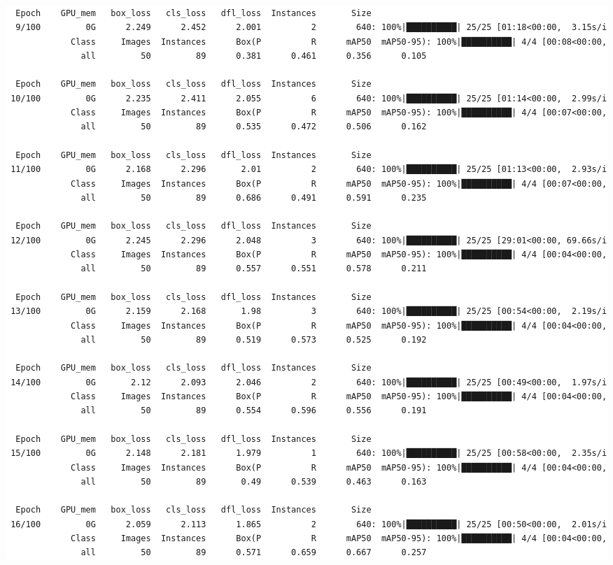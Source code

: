       Epoch    GPU_mem   box_loss   cls_loss   dfl_loss  Instances       Size
      9/100         0G      2.249      2.452      2.001          2        640: 100%|██████████| 25/25 [01:18<00:00,  3.15s/i
                 Class     Images  Instances      Box(P          R      mAP50  mAP50-95): 100%|██████████| 4/4 [00:08<00:00, 
                   all         50         89      0.381      0.461      0.356      0.105

      Epoch    GPU_mem   box_loss   cls_loss   dfl_loss  Instances       Size
     10/100         0G      2.235      2.411      2.055          6        640: 100%|██████████| 25/25 [01:14<00:00,  2.99s/i
                 Class     Images  Instances      Box(P          R      mAP50  mAP50-95): 100%|██████████| 4/4 [00:07<00:00, 
                   all         50         89      0.535      0.472      0.506      0.162

      Epoch    GPU_mem   box_loss   cls_loss   dfl_loss  Instances       Size
     11/100         0G      2.168      2.296       2.01          2        640: 100%|██████████| 25/25 [01:13<00:00,  2.93s/i
                 Class     Images  Instances      Box(P          R      mAP50  mAP50-95): 100%|██████████| 4/4 [00:07<00:00, 
                   all         50         89      0.686      0.491      0.591      0.235

      Epoch    GPU_mem   box_loss   cls_loss   dfl_loss  Instances       Size
     12/100         0G      2.245      2.296      2.048          3        640: 100%|██████████| 25/25 [29:01<00:00, 69.66s/i
                 Class     Images  Instances      Box(P          R      mAP50  mAP50-95): 100%|██████████| 4/4 [00:04<00:00, 
                   all         50         89      0.557      0.551      0.578      0.211

      Epoch    GPU_mem   box_loss   cls_loss   dfl_loss  Instances       Size
     13/100         0G      2.159      2.168       1.98          3        640: 100%|██████████| 25/25 [00:54<00:00,  2.19s/i
                 Class     Images  Instances      Box(P          R      mAP50  mAP50-95): 100%|██████████| 4/4 [00:04<00:00, 
                   all         50         89      0.519      0.573      0.525      0.192

      Epoch    GPU_mem   box_loss   cls_loss   dfl_loss  Instances       Size
     14/100         0G       2.12      2.093      2.046          2        640: 100%|██████████| 25/25 [00:49<00:00,  1.97s/i
                 Class     Images  Instances      Box(P          R      mAP50  mAP50-95): 100%|██████████| 4/4 [00:04<00:00, 
                   all         50         89      0.554      0.596      0.556      0.191

      Epoch    GPU_mem   box_loss   cls_loss   dfl_loss  Instances       Size
     15/100         0G      2.148      2.181      1.979          1        640: 100%|██████████| 25/25 [00:58<00:00,  2.35s/i
                 Class     Images  Instances      Box(P          R      mAP50  mAP50-95): 100%|██████████| 4/4 [00:04<00:00, 
                   all         50         89       0.49      0.539      0.463      0.163

      Epoch    GPU_mem   box_loss   cls_loss   dfl_loss  Instances       Size
     16/100         0G      2.059      2.113      1.865          2        640: 100%|██████████| 25/25 [00:50<00:00,  2.01s/i
                 Class     Images  Instances      Box(P          R      mAP50  mAP50-95): 100%|██████████| 4/4 [00:04<00:00, 
                   all         50         89      0.571      0.659      0.667      0.257
